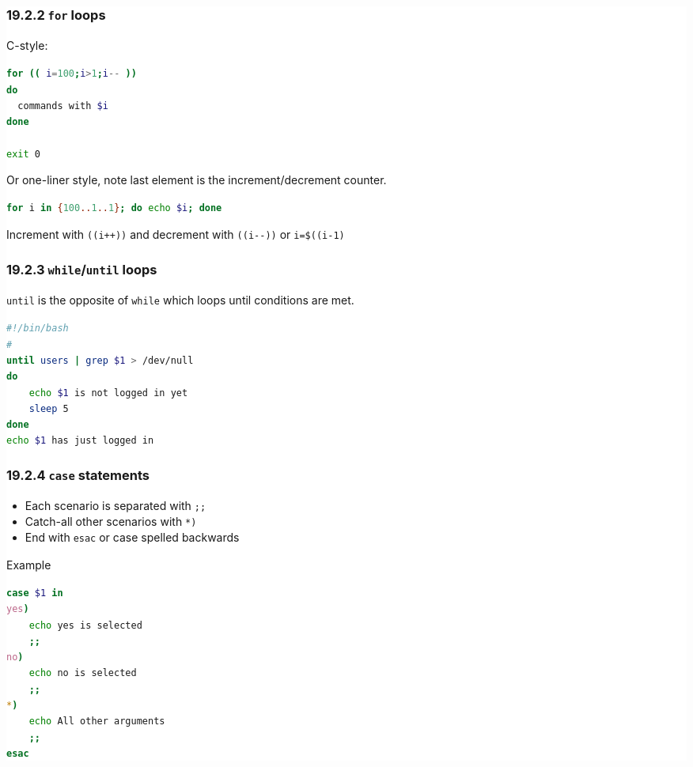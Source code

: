 ### 19.2.2 `for` loops

C-style:

```bash
for (( i=100;i>1;i-- ))
do 
  commands with $i
done

exit 0
```

Or one-liner style, note last element is the increment/decrement counter.

```bash
for i in {100..1..1}; do echo $i; done
```

Increment with `((i++))` and decrement with `((i--))` or `i=$((i-1)`

### 19.2.3 `while`/`until` loops

`until` is the opposite of `while` which loops until conditions are met.

```bash
#!/bin/bash
#
until users | grep $1 > /dev/null
do
    echo $1 is not logged in yet
    sleep 5
done
echo $1 has just logged in
```

### 19.2.4 `case` statements

* Each scenario is separated with `;;`
* Catch-all other scenarios with `*)`
* End with `esac` or case spelled backwards

Example

```bash
case $1 in
yes)
    echo yes is selected
    ;;
no)
    echo no is selected
    ;;
*)
    echo All other arguments
    ;;
esac
```
